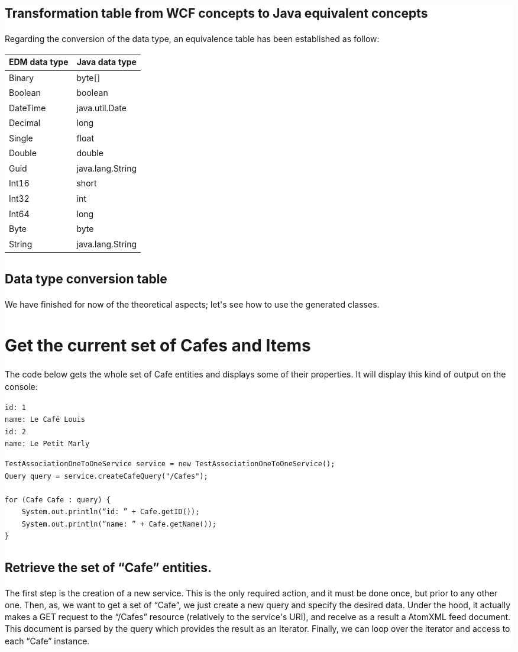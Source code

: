 ## Transformation table from WCF concepts to Java equivalent concepts

Regarding the conversion of the data type, an equivalence table has been
established as follow:

EDM data type | Java data type
------------- | --------------
Binary | byte[]
Boolean | boolean
DateTime | java.util.Date
Decimal | long
Single | float
Double | double
Guid | java.lang.String
Int16 | short
Int32 | int
Int64 | long
Byte | byte
String | java.lang.String

## Data type conversion table

We have finished for now of the theoretical aspects; let's see how to
use the generated classes.

# Get the current set of Cafes and Items

The code below gets the whole set of Cafe entities and displays some of
their properties. It will display this kind of output on the console:

<pre class="language-bash"><code class="language-bash">id: 1
name: Le Café Louis
id: 2
name: Le Petit Marly
</code></pre>

<pre class="language-java"><code class="language-java">TestAssociationOneToOneService service = new TestAssociationOneToOneService();
Query<Cafe> query = service.createCafeQuery("/Cafes");

for (Cafe Cafe : query) {
    System.out.println(“id: ” + Cafe.getID());
    System.out.println(“name: ” + Cafe.getName());
}
</code></pre>

## Retrieve the set of “Cafe” entities.

The first step is the creation of a new service. This is the only
required action, and it must be done once, but prior to any other one.
Then, as, we want to get a set of “Cafe”, we just create a new query and
specify the desired data. Under the hood, it actually makes a GET
request to the “/Cafes” resource (relatively to the service's URI), and
receive as a result a AtomXML feed document. This document is parsed by
the query which provides the result as an Iterator. Finally, we can loop
over the iterator and access to each “Cafe” instance.
